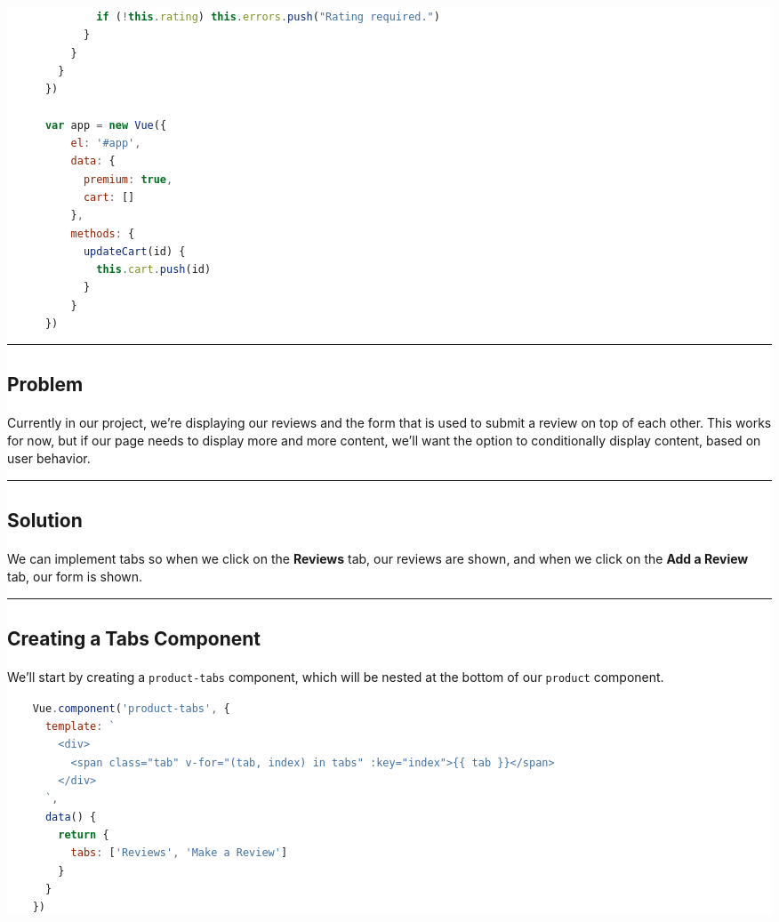 ```javascript
              if (!this.rating) this.errors.push("Rating required.")
            }
          }
        }
      })
      
      var app = new Vue({
          el: '#app',
          data: {
            premium: true,
            cart: []
          },
          methods: {
            updateCart(id) {
              this.cart.push(id)
            }
          }
      })

```

---

## Problem

Currently in our project, we’re displaying our reviews and the form that is used to submit a review on top of each other. This works for now, but if our page needs to display more and more content, we’ll want the option to conditionally display content, based on user behavior.

---

## Solution

We can implement tabs so when we click on the **Reviews** tab, our reviews are shown, and when we click on the **Add a Review** tab, our form is shown.

---

## Creating a Tabs Component

We’ll start by creating a `product-tabs` component, which will be nested at the bottom of our `product` component.

```javascript
    Vue.component('product-tabs', {
      template: `
        <div>
          <span class="tab" v-for="(tab, index) in tabs" :key="index">{{ tab }}</span>
        </div>
      `,
      data() {
        return {
          tabs: ['Reviews', 'Make a Review']      
        }
      }
    })

```
